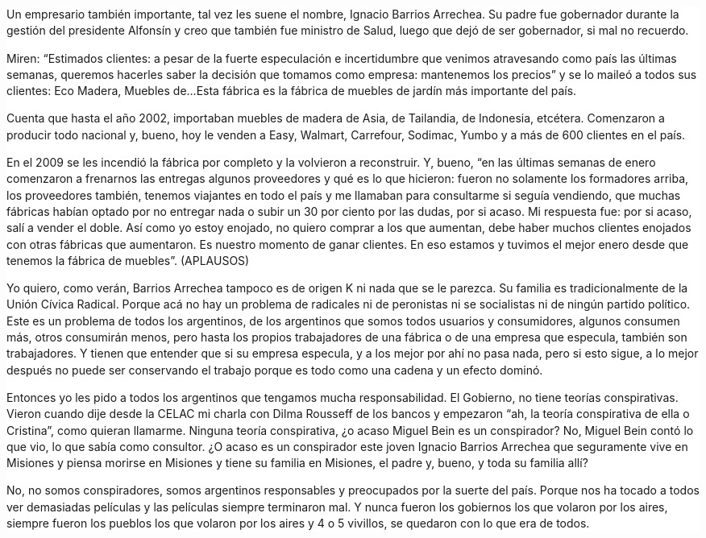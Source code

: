 Un empresario también importante, tal vez les suene el nombre, Ignacio
Barrios Arrechea. Su padre fue gobernador durante la gestión del
presidente Alfonsín y creo que también fue ministro de Salud, luego que
dejó de ser gobernador, si mal no recuerdo.

Miren: “Estimados clientes: a pesar de la fuerte especulación e
incertidumbre que venimos atravesando como país las últimas semanas,
queremos hacerles saber la decisión que tomamos como empresa: mantenemos
los precios” y se lo maileó a todos sus clientes: Eco Madera, Muebles
de…Esta fábrica es la fábrica de muebles de jardín más importante del
país.

Cuenta que hasta el año 2002, importaban muebles de madera de Asia, de
Tailandia, de Indonesia, etcétera. Comenzaron a producir todo nacional
y, bueno, hoy le venden a Easy, Walmart, Carrefour, Sodimac, Yumbo y a
más de 600 clientes en el país.

En el 2009 se les incendió la fábrica por completo y la volvieron a
reconstruir. Y, bueno, “en las últimas semanas de enero comenzaron a
frenarnos las entregas algunos proveedores y qué es lo que hicieron:
fueron no solamente los formadores arriba, los proveedores también,
tenemos viajantes en todo el país y me llamaban para consultarme si
seguía vendiendo, que muchas fábricas habían optado por no entregar nada
o subir un 30 por ciento por las dudas, por si acaso. Mi respuesta fue:
por si acaso, salí a vender el doble. Así como yo estoy enojado, no
quiero comprar a los que aumentan, debe haber muchos clientes enojados
con otras fábricas que aumentaron. Es nuestro momento de ganar clientes.
En eso estamos y tuvimos el mejor enero desde que tenemos la fábrica de
muebles”. (APLAUSOS)

Yo quiero, como verán, Barrios Arrechea tampoco es de origen K ni nada
que se le parezca. Su familia es tradicionalmente de la Unión Cívica
Radical. Porque acá no hay un problema de radicales ni de peronistas ni
se socialistas ni de ningún partido político. Este es un problema de
todos los argentinos, de los argentinos que somos todos usuarios y
consumidores, algunos consumen más, otros consumirán menos, pero hasta
los propios trabajadores de una fábrica o de una empresa que especula,
también son trabajadores. Y tienen que entender que si su empresa
especula, y a los mejor por ahí no pasa nada, pero si esto sigue, a lo
mejor después no puede ser conservando el trabajo porque es todo como
una cadena y un efecto dominó.

Entonces yo les pido a todos los argentinos que tengamos mucha
responsabilidad. El Gobierno, no tiene teorías conspirativas. Vieron
cuando dije desde la CELAC mi charla con Dilma Rousseff de los bancos y
empezaron “ah, la teoría conspirativa de ella o Cristina”, como quieran
llamarme. Ninguna teoría conspirativa, ¿o acaso Miguel Bein es un
conspirador? No, Miguel Bein contó lo que vio, lo que sabía como
consultor. ¿O acaso es un conspirador este joven Ignacio Barrios
Arrechea que seguramente vive en Misiones y piensa morirse en Misiones y
tiene su familia en Misiones, el padre y, bueno, y toda su familia allí?

No, no somos conspiradores, somos argentinos responsables y preocupados
por la suerte del país. Porque nos ha tocado a todos ver demasiadas
películas y las películas siempre terminaron mal. Y nunca fueron los
gobiernos los que volaron por los aires, siempre fueron los pueblos los
que volaron por los aires y 4 o 5 vivillos, se quedaron con lo que era
de todos.
